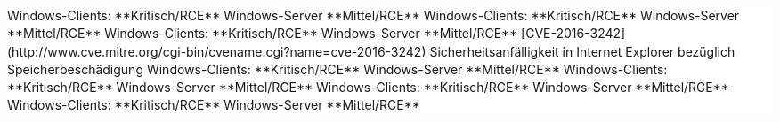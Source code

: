 </td>
<td style="border:1px solid black;">
Windows-Clients:  
**Kritisch/RCE**  
Windows-Server  
**Mittel/RCE**

</td>
<td style="border:1px solid black;">
Windows-Clients:  
**Kritisch/RCE**  
Windows-Server  
**Mittel/RCE**

</td>
<td style="border:1px solid black;">
Windows-Clients:  
**Kritisch/RCE**  
Windows-Server  
**Mittel/RCE**

</td>
</tr>
<tr>
<td style="border:1px solid black;">
[CVE-2016-3242](http://www.cve.mitre.org/cgi-bin/cvename.cgi?name=cve-2016-3242)

</td>
<td style="border:1px solid black;">
Sicherheitsanfälligkeit in Internet Explorer bezüglich Speicherbeschädigung

</td>
<td style="border:1px solid black;">
Windows-Clients:  
**Kritisch/RCE**  
Windows-Server  
**Mittel/RCE**

</td>
<td style="border:1px solid black;">
Windows-Clients:  
**Kritisch/RCE**  
Windows-Server  
**Mittel/RCE**

</td>
<td style="border:1px solid black;">
Windows-Clients:  
**Kritisch/RCE**  
Windows-Server  
**Mittel/RCE**

</td>
<td style="border:1px solid black;">
Windows-Clients:  
**Kritisch/RCE**  
Windows-Server  
**Mittel/RCE**
